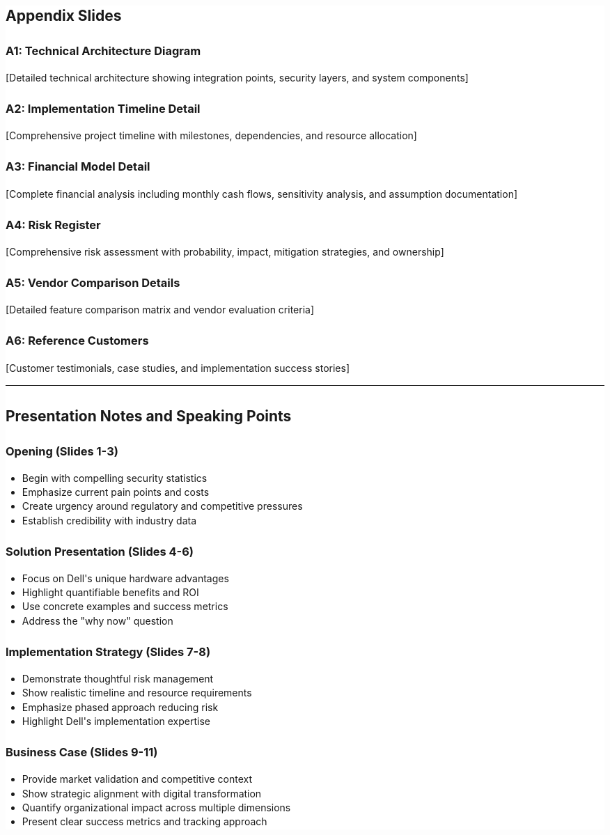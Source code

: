 ## Appendix Slides

### A1: Technical Architecture Diagram
[Detailed technical architecture showing integration points, security layers, and system components]

### A2: Implementation Timeline Detail
[Comprehensive project timeline with milestones, dependencies, and resource allocation]

### A3: Financial Model Detail
[Complete financial analysis including monthly cash flows, sensitivity analysis, and assumption documentation]

### A4: Risk Register
[Comprehensive risk assessment with probability, impact, mitigation strategies, and ownership]

### A5: Vendor Comparison Details
[Detailed feature comparison matrix and vendor evaluation criteria]

### A6: Reference Customers
[Customer testimonials, case studies, and implementation success stories]

---

## Presentation Notes and Speaking Points

### Opening (Slides 1-3)
- Begin with compelling security statistics
- Emphasize current pain points and costs
- Create urgency around regulatory and competitive pressures
- Establish credibility with industry data

### Solution Presentation (Slides 4-6)
- Focus on Dell's unique hardware advantages
- Highlight quantifiable benefits and ROI
- Use concrete examples and success metrics
- Address the "why now" question

### Implementation Strategy (Slides 7-8)
- Demonstrate thoughtful risk management
- Show realistic timeline and resource requirements
- Emphasize phased approach reducing risk
- Highlight Dell's implementation expertise

### Business Case (Slides 9-11)
- Provide market validation and competitive context
- Show strategic alignment with digital transformation
- Quantify organizational impact across multiple dimensions
- Present clear success metrics and tracking approach
